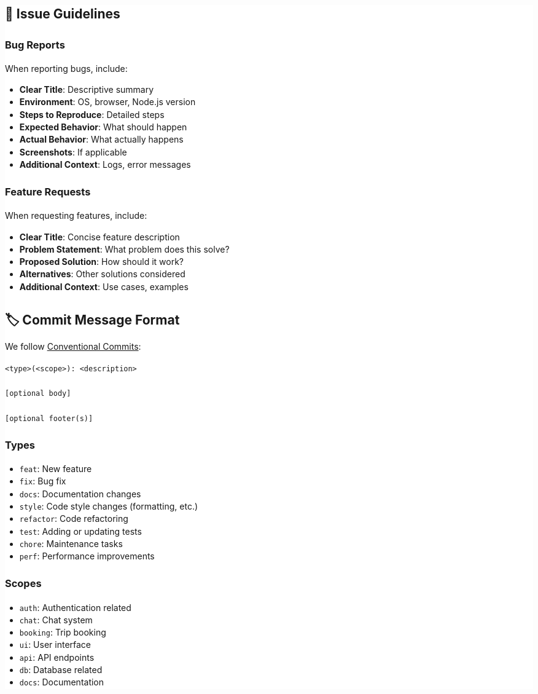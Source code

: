 ## 🐛 Issue Guidelines

### Bug Reports
When reporting bugs, include:
- **Clear Title**: Descriptive summary
- **Environment**: OS, browser, Node.js version
- **Steps to Reproduce**: Detailed steps
- **Expected Behavior**: What should happen
- **Actual Behavior**: What actually happens
- **Screenshots**: If applicable
- **Additional Context**: Logs, error messages

### Feature Requests
When requesting features, include:
- **Clear Title**: Concise feature description
- **Problem Statement**: What problem does this solve?
- **Proposed Solution**: How should it work?
- **Alternatives**: Other solutions considered
- **Additional Context**: Use cases, examples

## 🏷️ Commit Message Format

We follow [Conventional Commits](https://conventionalcommits.org/):

```
<type>(<scope>): <description>

[optional body]

[optional footer(s)]
```

### Types
- `feat`: New feature
- `fix`: Bug fix
- `docs`: Documentation changes
- `style`: Code style changes (formatting, etc.)
- `refactor`: Code refactoring
- `test`: Adding or updating tests
- `chore`: Maintenance tasks
- `perf`: Performance improvements

### Scopes
- `auth`: Authentication related
- `chat`: Chat system
- `booking`: Trip booking
- `ui`: User interface
- `api`: API endpoints
- `db`: Database related
- `docs`: Documentation
